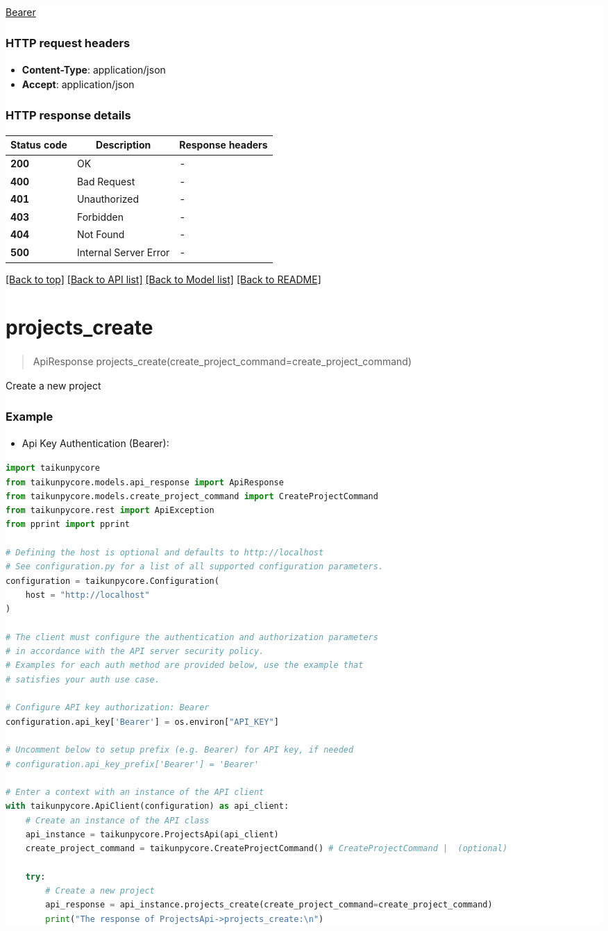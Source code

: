 [Bearer](../README.md#Bearer)

### HTTP request headers

 - **Content-Type**: application/json
 - **Accept**: application/json

### HTTP response details

| Status code | Description | Response headers |
|-------------|-------------|------------------|
**200** | OK |  -  |
**400** | Bad Request |  -  |
**401** | Unauthorized |  -  |
**403** | Forbidden |  -  |
**404** | Not Found |  -  |
**500** | Internal Server Error |  -  |

[[Back to top]](#) [[Back to API list]](../README.md#documentation-for-api-endpoints) [[Back to Model list]](../README.md#documentation-for-models) [[Back to README]](../README.md)

# **projects_create**
> ApiResponse projects_create(create_project_command=create_project_command)

Create a new project

### Example

* Api Key Authentication (Bearer):

```python
import taikunpycore
from taikunpycore.models.api_response import ApiResponse
from taikunpycore.models.create_project_command import CreateProjectCommand
from taikunpycore.rest import ApiException
from pprint import pprint

# Defining the host is optional and defaults to http://localhost
# See configuration.py for a list of all supported configuration parameters.
configuration = taikunpycore.Configuration(
    host = "http://localhost"
)

# The client must configure the authentication and authorization parameters
# in accordance with the API server security policy.
# Examples for each auth method are provided below, use the example that
# satisfies your auth use case.

# Configure API key authorization: Bearer
configuration.api_key['Bearer'] = os.environ["API_KEY"]

# Uncomment below to setup prefix (e.g. Bearer) for API key, if needed
# configuration.api_key_prefix['Bearer'] = 'Bearer'

# Enter a context with an instance of the API client
with taikunpycore.ApiClient(configuration) as api_client:
    # Create an instance of the API class
    api_instance = taikunpycore.ProjectsApi(api_client)
    create_project_command = taikunpycore.CreateProjectCommand() # CreateProjectCommand |  (optional)

    try:
        # Create a new project
        api_response = api_instance.projects_create(create_project_command=create_project_command)
        print("The response of ProjectsApi->projects_create:\n")
```